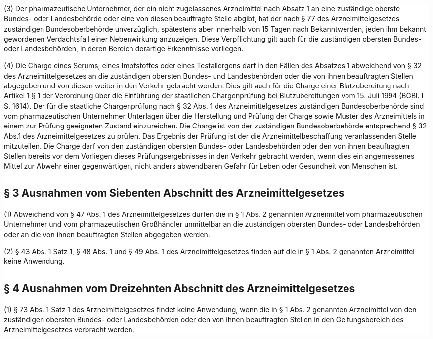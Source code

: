 (3) Der pharmazeutische Unternehmer, der ein nicht zugelassenes
Arzneimittel nach Absatz 1 an eine zuständige oberste Bundes- oder
Landesbehörde oder eine von diesen beauftragte Stelle abgibt, hat der
nach § 77 des Arzneimittelgesetzes zuständigen Bundesoberbehörde
unverzüglich, spätestens aber innerhalb von 15 Tagen nach
Bekanntwerden, jeden ihm bekannt gewordenen Verdachtsfall einer
Nebenwirkung anzuzeigen. Diese Verpflichtung gilt auch für die
zuständigen obersten Bundes- oder Landesbehörden, in deren Bereich
derartige Erkenntnisse vorliegen.

(4) Die Charge eines Serums, eines Impfstoffes oder eines
Testallergens darf in den Fällen des Absatzes 1 abweichend von § 32
des Arzneimittelgesetzes an die zuständigen obersten Bundes- und
Landesbehörden oder die von ihnen beauftragten Stellen abgegeben und
von diesen weiter in den Verkehr gebracht werden. Dies gilt auch für
die Charge einer Blutzubereitung nach Artikel 1 § 1 der Verordnung
über die Einführung der staatlichen Chargenprüfung bei
Blutzubereitungen vom 15. Juli 1994 (BGBl. I S. 1614). Der für die
staatliche Chargenprüfung nach § 32 Abs. 1 des Arzneimittelgesetzes
zuständigen Bundesoberbehörde sind vom pharmazeutischen Unternehmer
Unterlagen über die Herstellung und Prüfung der Charge sowie Muster
des Arzneimittels in einem zur Prüfung geeigneten Zustand
einzureichen. Die Charge ist von der zuständigen Bundesoberbehörde
entsprechend § 32 Abs.1 des Arzneimittelgesetzes zu prüfen. Das
Ergebnis der Prüfung ist der die Arzneimittelbeschaffung
veranlassenden Stelle mitzuteilen. Die Charge darf von den zuständigen
obersten Bundes- oder Landesbehörden oder den von ihnen beauftragten
Stellen bereits vor dem Vorliegen dieses Prüfungsergebnisses in den
Verkehr gebracht werden, wenn dies ein angemessenes Mittel zur Abwehr
einer gegenwärtigen, nicht anders abwendbaren Gefahr für Leben oder
Gesundheit von Menschen ist.


## § 3 Ausnahmen vom Siebenten Abschnitt des Arzneimittelgesetzes

(1) Abweichend von § 47 Abs. 1 des Arzneimittelgesetzes dürfen die in
§ 1 Abs. 2 genannten Arzneimittel vom pharmazeutischen Unternehmer und
vom pharmazeutischen Großhändler unmittelbar an die zuständigen
obersten Bundes- oder Landesbehörden oder an die von ihnen
beauftragten Stellen abgegeben werden.

(2) § 43 Abs. 1 Satz 1, § 48 Abs. 1 und § 49 Abs. 1 des
Arzneimittelgesetzes finden auf die in § 1 Abs. 2 genannten
Arzneimittel keine Anwendung.


## § 4 Ausnahmen vom Dreizehnten Abschnitt des Arzneimittelgesetzes

(1) § 73 Abs. 1 Satz 1 des Arzneimittelgesetzes findet keine
Anwendung, wenn die in § 1 Abs. 2 genannten Arzneimittel von den
zuständigen obersten Bundes- oder Landesbehörden oder den von ihnen
beauftragten Stellen in den Geltungsbereich des Arzneimittelgesetzes
verbracht werden.
